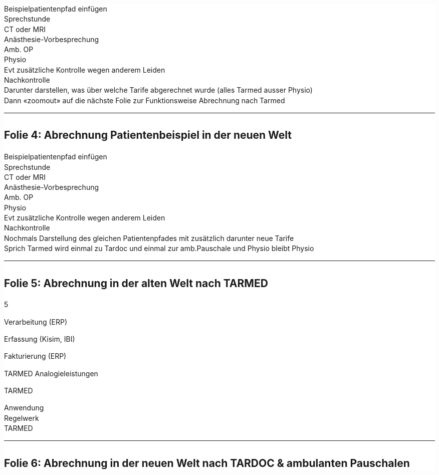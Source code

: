Beispielpatientenpfad einfügen  
Sprechstunde  
CT oder MRI  
Anästhesie-Vorbesprechung  
Amb. OP  
Physio  
Evt zusätzliche Kontrolle wegen anderem Leiden  
Nachkontrolle  
Darunter darstellen, was über welche Tarife abgerechnet wurde (alles Tarmed ausser Physio)  
Dann «zoomout» auf die nächste Folie zur Funktionsweise Abrechnung nach Tarmed

---

## Folie 4: Abrechnung Patientenbeispiel in der neuen Welt

Beispielpatientenpfad einfügen  
Sprechstunde  
CT oder MRI  
Anästhesie-Vorbesprechung  
Amb. OP  
Physio  
Evt zusätzliche Kontrolle wegen anderem Leiden  
Nachkontrolle  
Nochmals Darstellung des gleichen Patientenpfades mit zusätzlich darunter neue Tarife  
Sprich Tarmed wird einmal zu Tardoc und einmal zur amb.Pauschale und Physio bleibt Physio

---

## Folie 5: Abrechnung in der alten Welt nach TARMED

5

Verarbeitung (ERP)

Erfassung (Kisim, IBI)

Fakturierung (ERP)

TARMED Analogieleistungen

TARMED

Anwendung  
Regelwerk  
TARMED

---

## Folie 6: Abrechnung in der neuen Welt nach TARDOC & ambulanten Pauschalen
